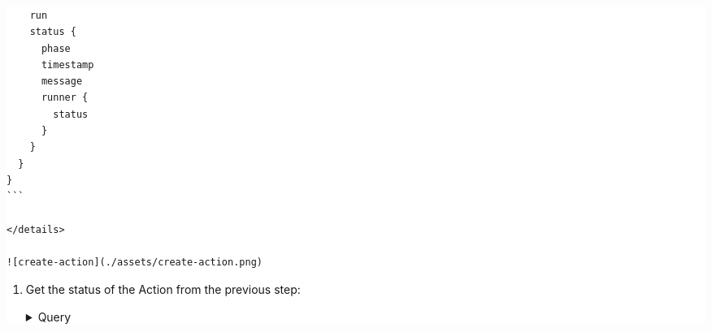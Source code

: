         run
        status {
          phase
          timestamp
          message
          runner {
            status
          }
        }
      }
    }
	```

	</details>

	![create-action](./assets/create-action.png)

1. Get the status of the Action from the previous step:

	<details><summary>Query</summary>

	```graphql
	query GetAction {
	  action(name: "jira-instance") {
	    name
	    createdAt
	    renderedAction
	    run
	    status {
	      phase
	      timestamp
	      message
	      runner {
	        status
	      }
	    }
	  }
	}
	```
